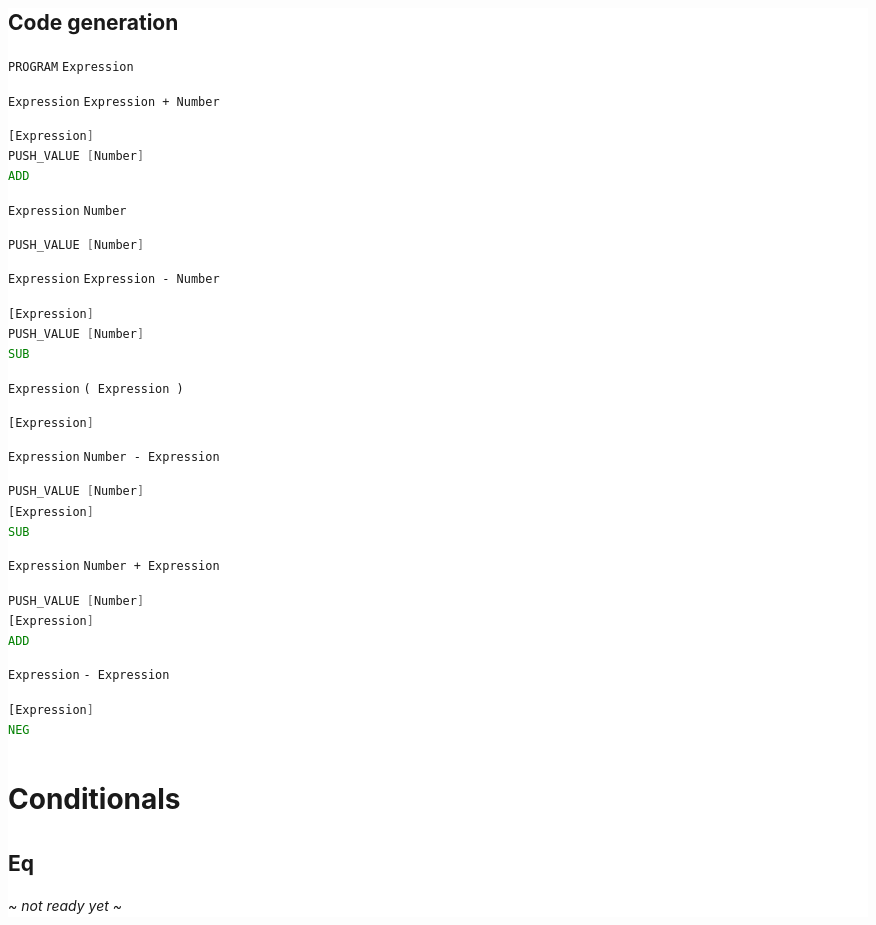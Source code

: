 ## Code generation
`PROGRAM` `Expression`
```asm

```

`Expression` `Expression + Number`
```asm
[Expression]
PUSH_VALUE [Number]
ADD
```

`Expression` `Number`
```asm
PUSH_VALUE [Number]
```

`Expression` `Expression - Number`
```asm
[Expression]
PUSH_VALUE [Number]
SUB
```

`Expression` `( Expression )`
```asm
[Expression]
```

`Expression` `Number - Expression`
```asm
PUSH_VALUE [Number]
[Expression]
SUB
```

`Expression` `Number + Expression`
```asm
PUSH_VALUE [Number]
[Expression]
ADD
```

`Expression` `- Expression`
```asm
[Expression]
NEG
```

# Conditionals

## Eq
_~ not ready yet ~_
